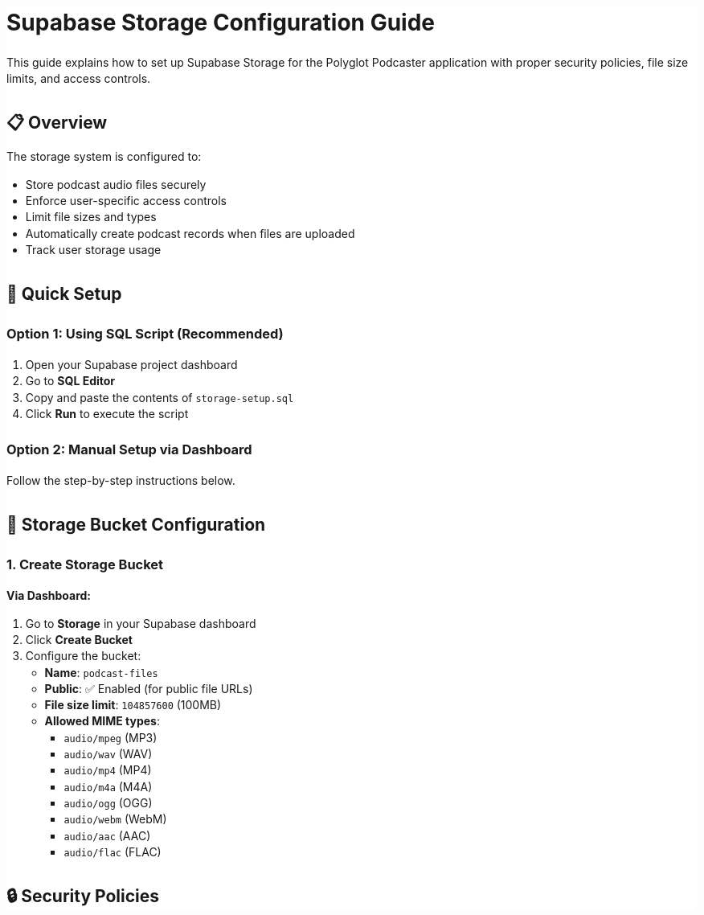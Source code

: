# Supabase Storage Configuration Guide

This guide explains how to set up Supabase Storage for the Polyglot Podcaster application with proper security policies, file size limits, and access controls.

## 📋 Overview

The storage system is configured to:
- Store podcast audio files securely
- Enforce user-specific access controls
- Limit file sizes and types
- Automatically create podcast records when files are uploaded
- Track user storage usage

## 🚀 Quick Setup

### Option 1: Using SQL Script (Recommended)

1. Open your Supabase project dashboard
2. Go to **SQL Editor**
3. Copy and paste the contents of `storage-setup.sql`
4. Click **Run** to execute the script

### Option 2: Manual Setup via Dashboard

Follow the step-by-step instructions below.

## 📁 Storage Bucket Configuration

### 1. Create Storage Bucket

**Via Dashboard:**
1. Go to **Storage** in your Supabase dashboard
2. Click **Create Bucket**
3. Configure the bucket:
   - **Name**: `podcast-files`
   - **Public**: ✅ Enabled (for public file URLs)
   - **File size limit**: `104857600` (100MB)
   - **Allowed MIME types**: 
     - `audio/mpeg` (MP3)
     - `audio/wav` (WAV)
     - `audio/mp4` (MP4)
     - `audio/m4a` (M4A)
     - `audio/ogg` (OGG)
     - `audio/webm` (WebM)
     - `audio/aac` (AAC)
     - `audio/flac` (FLAC)

## 🔒 Security Policies
